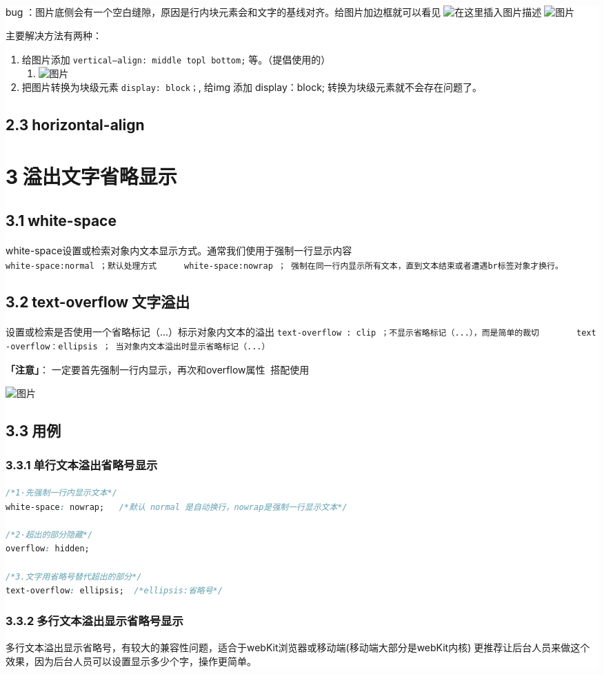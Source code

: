 bug ：图片底侧会有一个空白缝隙，原因是行内块元素会和文字的基线对齐。给图片加边框就可以看见
![在这里插入图片描述](https://img-blog.csdnimg.cn/6ab28389075f4478a70a11cae3e5a58e.png?x-oss-process=image/watermark,type_ZmFuZ3poZW5naGVpdGk,shadow_10,text_aHR0cHM6Ly9ibG9nLmNzZG4ubmV0L0F1Z2Vuc3Rlcm5fUVhM,size_16,color_FFFFFF,t_70#pic_center)
![图片](https://mmbiz.qpic.cn/mmbiz_png/y7EkeCWAzmqtcdL7HZYccBic0jicaWzR8boGWdjhQUvkicibGiaRYd0KDL2Y1kmqWLl75piaeMlRTMVh4go056Pj1OLA/640?wx_fmt=png&wxfrom=5&wx_lazy=1&wx_co=1)


主要解决方法有两种：

1. 给图片添加 `vertical—align: middle topl bottom;` 等。（提倡使用的）
    1. ![图片](https://mmbiz.qpic.cn/mmbiz_png/y7EkeCWAzmqtcdL7HZYccBic0jicaWzR8bNO8sogwyKtqHT6Bg0iaDeAkWqlbbSWqKJIGqtt8As1oFz17wBkQYb4g/640?wx_fmt=png&wxfrom=5&wx_lazy=1&wx_co=1)
2. 把图片转换为块级元素 `display: block；`, 给img 添加 display：block; 转换为块级元素就不会存在问题了。

## 2.3 horizontal-align

# 3 溢出文字省略显示
## 3.1 white-space

white-space设置或检索对象内文本显示方式。通常我们使用于强制一行显示内容    
`white-space:normal ；默认处理方式     `
`white-space:nowrap ； 强制在同一行内显示所有文本，直到文本结束或者遭遇br标签对象才换行。   `

## 3.2 text-overflow 文字溢出

设置或检索是否使用一个省略标记（...）标示对象内文本的溢出
`text-overflow : clip ；不显示省略标记（...），而是简单的裁切       `
`text-overflow：ellipsis ； 当对象内文本溢出时显示省略标记（...）   `

**「注意」**： 一定要首先强制一行内显示，再次和overflow属性  搭配使用

![图片](https://mmbiz.qpic.cn/mmbiz_png/y7EkeCWAzmqtcdL7HZYccBic0jicaWzR8bJMSFBl0zS6bbLaYbicsptgr6KC0uTOEBhZViaFYNY96FibxUF3Xp3fReQ/640?wx_fmt=png&wxfrom=5&wx_lazy=1&wx_co=1)

## 3.3 用例
### 3.3.1 单行文本溢出省略号显示

```css
/*1·先强制一行内显示文本*/ 
white-space: nowrap;   /*默认 normal 是自动换行，nowrap是强制一行显示文本*/

/*2·超出的部分隐藏*/ 
overflow: hidden; 

/*3.文字用省略号替代超出的部分*/ 
text-overflow: ellipsis;  /*ellipsis:省略号*/
```

### 3.3.2 多行文本溢出显示省略号显示

多行文本溢出显示省略号，有较大的兼容性问题，适合于webKit浏览器或移动端(移动端大部分是webKit内核)
更推荐让后台人员来做这个效果，因为后台人员可以设置显示多少个字，操作更简单。
